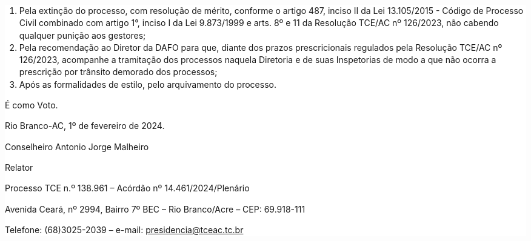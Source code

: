 1. Pela extinção do processo, com resolução de mérito, conforme o artigo 487, inciso II da Lei 13.105/2015 - Código de Processo Civil combinado com artigo 1°, inciso I da Lei 9.873/1999 e arts. 8º e 11 da Resolução TCE/AC nº 126/2023, não cabendo qualquer punição aos gestores;
2. Pela recomendação ao Diretor da DAFO para que, diante dos prazos prescricionais regulados pela Resolução TCE/AC nº 126/2023, acompanhe a tramitação dos processos naquela Diretoria e de suas Inspetorias de modo a que não ocorra a prescrição por trânsito demorado dos processos;
3. Após as formalidades de estilo, pelo arquivamento do processo.

É como Voto.

Rio Branco-AC, 1º de fevereiro de 2024.

Conselheiro Antonio Jorge Malheiro

Relator

Processo TCE n.º 138.961 – Acórdão nº 14.461/2024/Plenário

Avenida Ceará, nº 2994, Bairro 7º BEC – Rio Branco/Acre – CEP: 69.918-111

Telefone: (68)3025-2039 – e-mail: presidencia@tceac.tc.br

